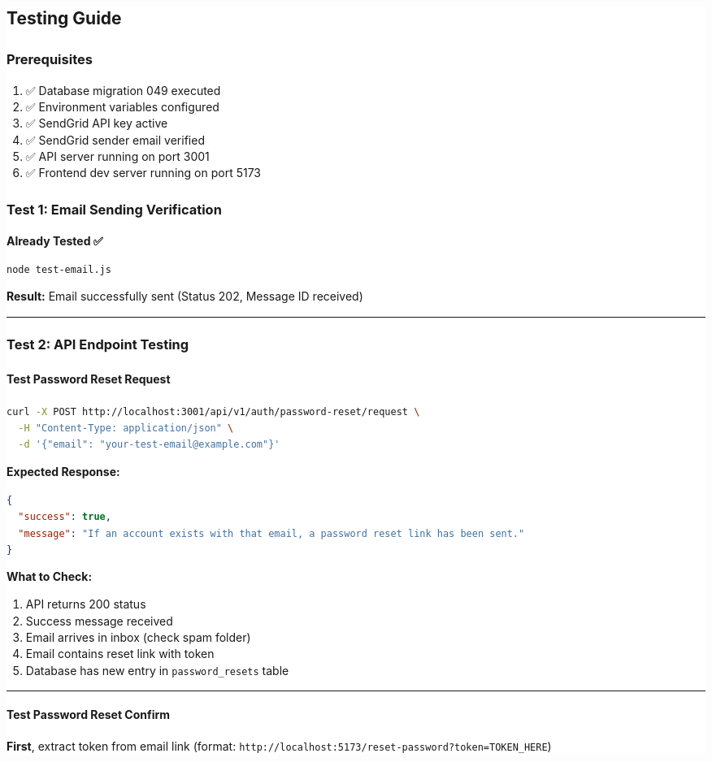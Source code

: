 
## Testing Guide

### Prerequisites

1. ✅ Database migration 049 executed
2. ✅ Environment variables configured
3. ✅ SendGrid API key active
4. ✅ SendGrid sender email verified
5. ✅ API server running on port 3001
6. ✅ Frontend dev server running on port 5173

### Test 1: Email Sending Verification

**Already Tested ✅**

```bash
node test-email.js
```

**Result:** Email successfully sent (Status 202, Message ID received)

---

### Test 2: API Endpoint Testing

#### Test Password Reset Request

```bash
curl -X POST http://localhost:3001/api/v1/auth/password-reset/request \
  -H "Content-Type: application/json" \
  -d '{"email": "your-test-email@example.com"}'
```

**Expected Response:**
```json
{
  "success": true,
  "message": "If an account exists with that email, a password reset link has been sent."
}
```

**What to Check:**
1. API returns 200 status
2. Success message received
3. Email arrives in inbox (check spam folder)
4. Email contains reset link with token
5. Database has new entry in `password_resets` table

---

#### Test Password Reset Confirm

**First**, extract token from email link (format: `http://localhost:5173/reset-password?token=TOKEN_HERE`)
